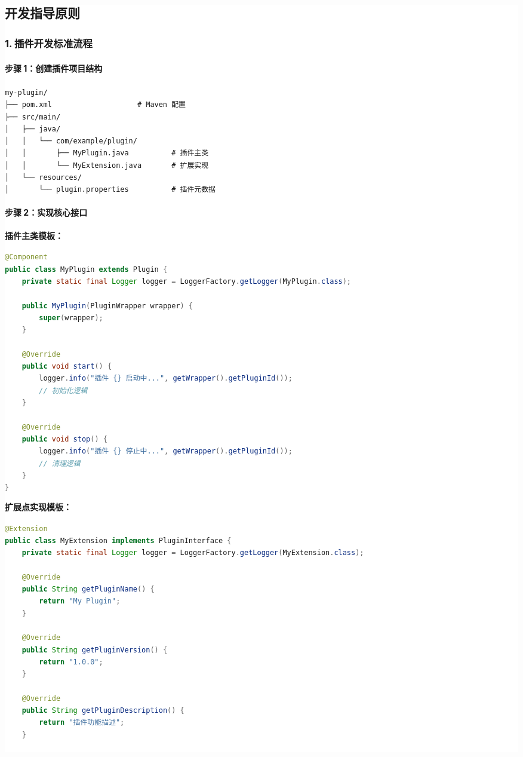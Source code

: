 ## 开发指导原则

### 1. 插件开发标准流程

#### 步骤 1：创建插件项目结构
```
my-plugin/
├── pom.xml                    # Maven 配置
├── src/main/
│   ├── java/
│   │   └── com/example/plugin/
│   │       ├── MyPlugin.java          # 插件主类
│   │       └── MyExtension.java       # 扩展实现
│   └── resources/
│       └── plugin.properties          # 插件元数据
```

#### 步骤 2：实现核心接口

**插件主类模板：**
```java
@Component
public class MyPlugin extends Plugin {
    private static final Logger logger = LoggerFactory.getLogger(MyPlugin.class);
    
    public MyPlugin(PluginWrapper wrapper) {
        super(wrapper);
    }
    
    @Override
    public void start() {
        logger.info("插件 {} 启动中...", getWrapper().getPluginId());
        // 初始化逻辑
    }
    
    @Override
    public void stop() {
        logger.info("插件 {} 停止中...", getWrapper().getPluginId());
        // 清理逻辑
    }
}
```

**扩展点实现模板：**
```java
@Extension
public class MyExtension implements PluginInterface {
    private static final Logger logger = LoggerFactory.getLogger(MyExtension.class);
    
    @Override
    public String getPluginName() {
        return "My Plugin";
    }
    
    @Override
    public String getPluginVersion() {
        return "1.0.0";
    }
    
    @Override
    public String getPluginDescription() {
        return "插件功能描述";
    }
    
```